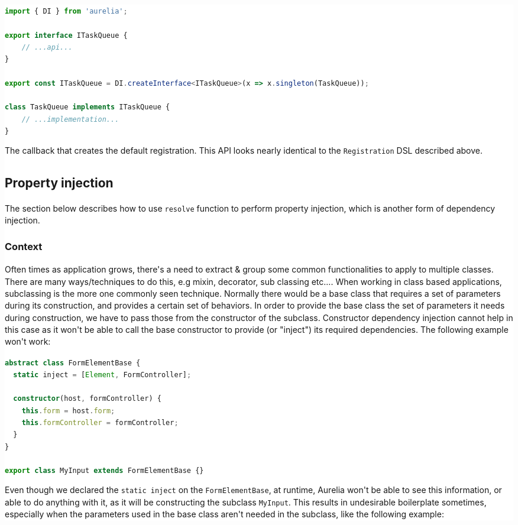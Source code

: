 ```typescript
import { DI } from 'aurelia';

export interface ITaskQueue {
    // ...api...
}

export const ITaskQueue = DI.createInterface<ITaskQueue>(x => x.singleton(TaskQueue));

class TaskQueue implements ITaskQueue {
    // ...implementation...
}
```

The callback that creates the default registration. This API looks nearly identical to the `Registration` DSL described above.

## Property injection

The section below describes how to use `resolve` function to perform property injection, which is another form of dependency injection.

### Context

Often times as application grows, there's a need to extract & group some common functionalities to apply to multiple classes. There are many ways/techniques to do this,
e.g mixin, decorator, sub classing etc.... When working in class based applications, subclassing is the more one commonly seen technique. Normally there would be a base class
that requires a set of parameters during its construction, and provides a certain set of behaviors. In order to provide the base class the set of parameters it needs
during construction, we have to pass those from the constructor of the subclass. Constructor dependency injection cannot help in this case as it won't be able to call the
base constructor to provide (or "inject") its required dependencies. The following example won't work:

```typescript
abstract class FormElementBase {
  static inject = [Element, FormController];

  constructor(host, formController) {
    this.form = host.form;
    this.formController = formController;
  }
}

export class MyInput extends FormElementBase {}
```

Even though we declared the `static inject` on the `FormElementBase`, at runtime, Aurelia won't be able to see this information, or able to do anything with it,
as it will be constructing the subclass `MyInput`. This results in undesirable boilerplate sometimes, especially when the parameters used in the
base class aren't needed in the subclass, like the following example:
